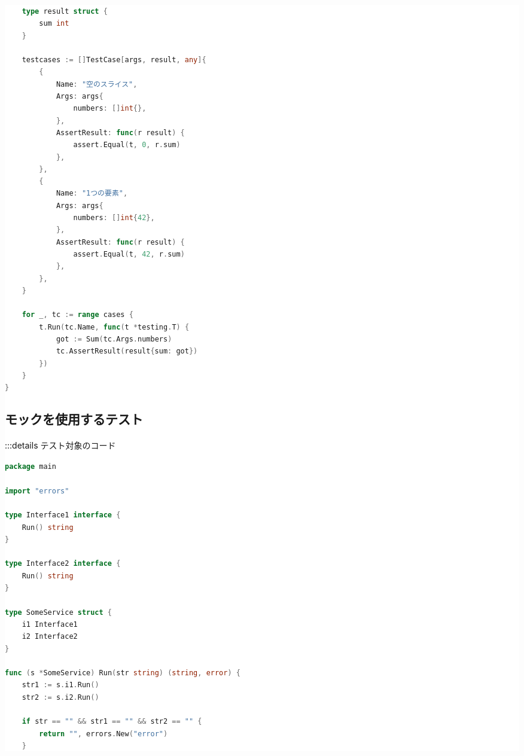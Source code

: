 ```go
	type result struct {
		sum int
	}

	testcases := []TestCase[args, result, any]{
		{
			Name: "空のスライス",
			Args: args{
				numbers: []int{},
			},
			AssertResult: func(r result) {
				assert.Equal(t, 0, r.sum)
			},
		},
		{
			Name: "1つの要素",
			Args: args{
				numbers: []int{42},
			},
			AssertResult: func(r result) {
				assert.Equal(t, 42, r.sum)
			},
		},
	}

	for _, tc := range cases {
		t.Run(tc.Name, func(t *testing.T) {
			got := Sum(tc.Args.numbers)
			tc.AssertResult(result{sum: got})
		})
	}
}
```

## モックを使用するテスト

:::details テスト対象のコード
```go
package main

import "errors"

type Interface1 interface {
	Run() string
}

type Interface2 interface {
	Run() string
}

type SomeService struct {
	i1 Interface1
	i2 Interface2
}

func (s *SomeService) Run(str string) (string, error) {
	str1 := s.i1.Run()
	str2 := s.i2.Run()

	if str == "" && str1 == "" && str2 == "" {
		return "", errors.New("error")
	}

```